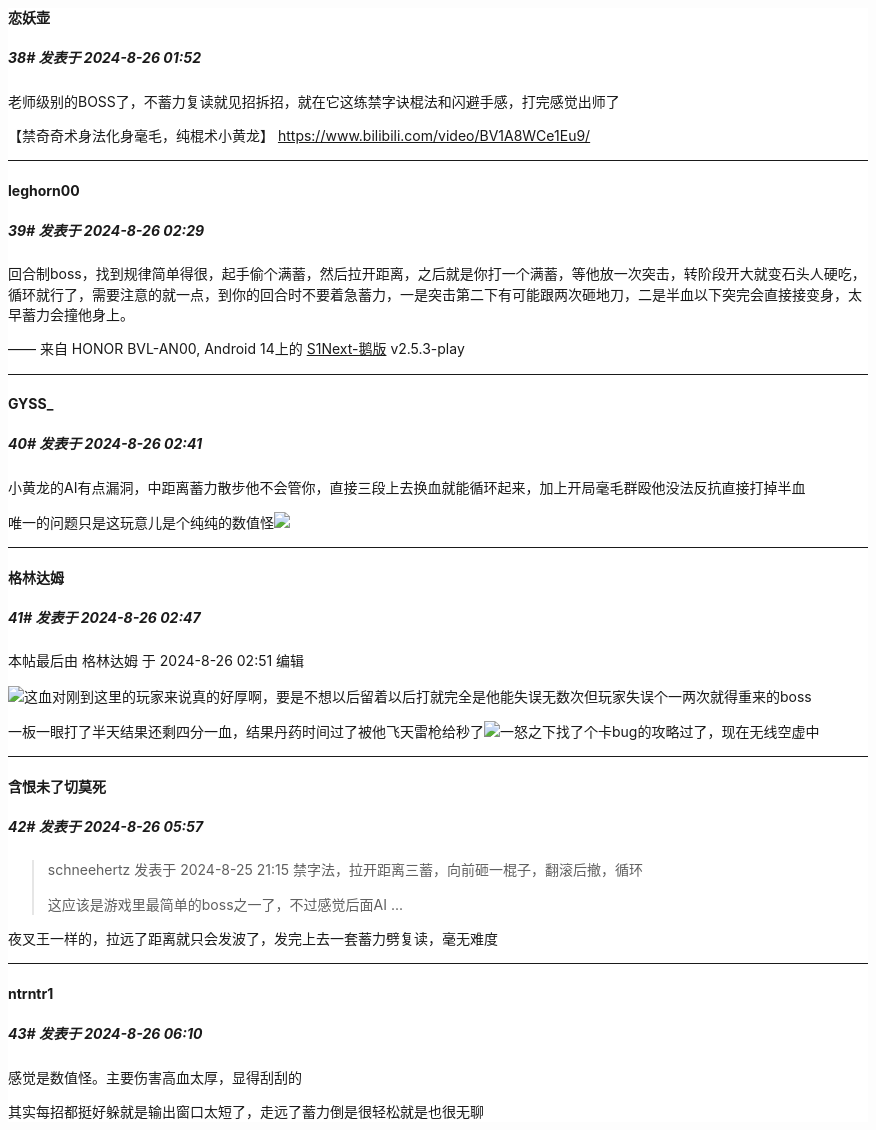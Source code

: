 ####  恋妖壶  
##### 38#       发表于 2024-8-26 01:52

老师级别的BOSS了，不蓄力复读就见招拆招，就在它这练禁字诀棍法和闪避手感，打完感觉出师了

【禁奇奇术身法化身毫毛，纯棍术小黄龙】 https://www.bilibili.com/video/BV1A8WCe1Eu9/

*****

####  leghorn00  
##### 39#       发表于 2024-8-26 02:29

回合制boss，找到规律简单得很，起手偷个满蓄，然后拉开距离，之后就是你打一个满蓄，等他放一次突击，转阶段开大就变石头人硬吃，循环就行了，需要注意的就一点，到你的回合时不要着急蓄力，一是突击第二下有可能跟两次砸地刀，二是半血以下突完会直接接变身，太早蓄力会撞他身上。

—— 来自 HONOR BVL-AN00, Android 14上的 [S1Next-鹅版](https://github.com/ykrank/S1-Next/releases) v2.5.3-play

*****

####  GYSS_  
##### 40#       发表于 2024-8-26 02:41

小黄龙的AI有点漏洞，中距离蓄力散步他不会管你，直接三段上去换血就能循环起来，加上开局毫毛群殴他没法反抗直接打掉半血

唯一的问题只是这玩意儿是个纯纯的数值怪<img src="https://static.saraba1st.com/image/smiley/face2017/019.png" referrerpolicy="no-referrer">


*****

####  格林达姆  
##### 41#       发表于 2024-8-26 02:47

 本帖最后由 格林达姆 于 2024-8-26 02:51 编辑 

<img src="https://static.saraba1st.com/image/smiley/face2017/001.png" referrerpolicy="no-referrer">这血对刚到这里的玩家来说真的好厚啊，要是不想以后留着以后打就完全是他能失误无数次但玩家失误个一两次就得重来的boss

一板一眼打了半天结果还剩四分一血，结果丹药时间过了被他飞天雷枪给秒了<img src="https://static.saraba1st.com/image/smiley/face2017/001.png" referrerpolicy="no-referrer">一怒之下找了个卡bug的攻略过了，现在无线空虚中


*****

####  含恨未了切莫死  
##### 42#       发表于 2024-8-26 05:57

<blockquote>schneehertz 发表于 2024-8-25 21:15
禁字法，拉开距离三蓄，向前砸一棍子，翻滚后撤，循环

这应该是游戏里最简单的boss之一了，不过感觉后面AI ...</blockquote>
夜叉王一样的，拉远了距离就只会发波了，发完上去一套蓄力劈复读，毫无难度


*****

####  ntrntr1  
##### 43#       发表于 2024-8-26 06:10

感觉是数值怪。主要伤害高血太厚，显得刮刮的

其实每招都挺好躲就是输出窗口太短了，走远了蓄力倒是很轻松就是也很无聊

